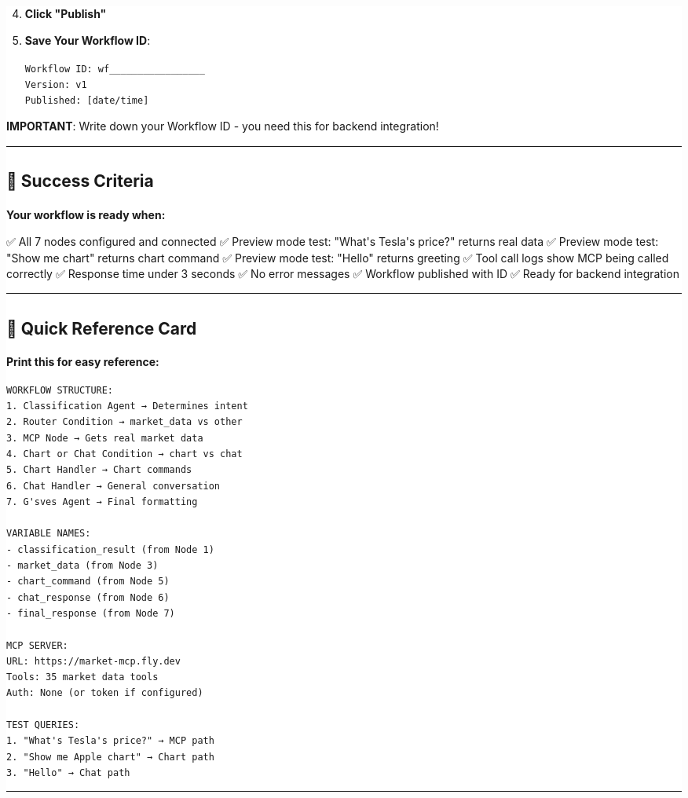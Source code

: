 4. **Click "Publish"**

5. **Save Your Workflow ID**:
   ```
   Workflow ID: wf_________________
   Version: v1
   Published: [date/time]
   ```

**IMPORTANT**: Write down your Workflow ID - you need this for backend integration!

---

## 🎯 Success Criteria

**Your workflow is ready when:**

✅ All 7 nodes configured and connected
✅ Preview mode test: "What's Tesla's price?" returns real data
✅ Preview mode test: "Show me chart" returns chart command
✅ Preview mode test: "Hello" returns greeting
✅ Tool call logs show MCP being called correctly
✅ Response time under 3 seconds
✅ No error messages
✅ Workflow published with ID
✅ Ready for backend integration

---

## 📝 Quick Reference Card

**Print this for easy reference:**

```
WORKFLOW STRUCTURE:
1. Classification Agent → Determines intent
2. Router Condition → market_data vs other
3. MCP Node → Gets real market data
4. Chart or Chat Condition → chart vs chat
5. Chart Handler → Chart commands
6. Chat Handler → General conversation
7. G'sves Agent → Final formatting

VARIABLE NAMES:
- classification_result (from Node 1)
- market_data (from Node 3)
- chart_command (from Node 5)
- chat_response (from Node 6)
- final_response (from Node 7)

MCP SERVER:
URL: https://market-mcp.fly.dev
Tools: 35 market data tools
Auth: None (or token if configured)

TEST QUERIES:
1. "What's Tesla's price?" → MCP path
2. "Show me Apple chart" → Chart path
3. "Hello" → Chat path
```

---